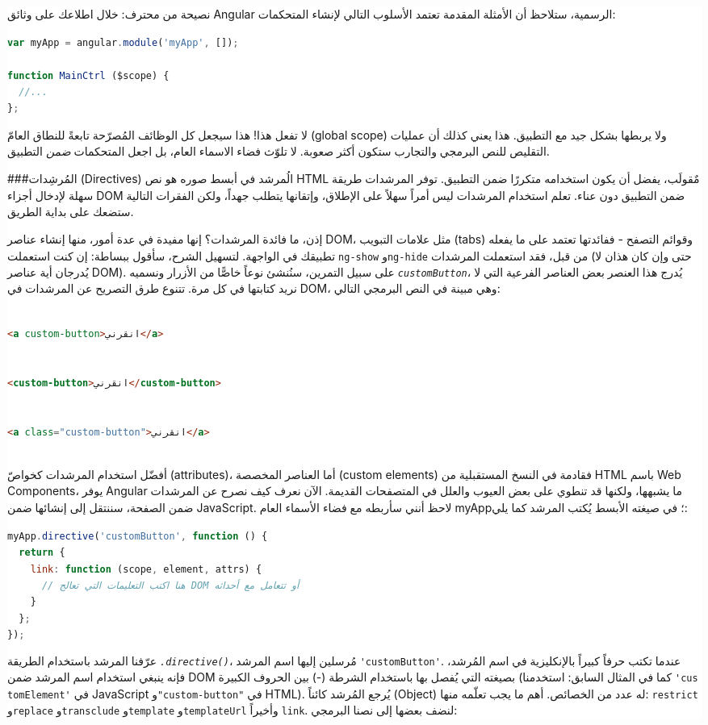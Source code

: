 نصيحة من محترف: خلال اطلاعك على وثائق Angular الرسمية، ستلاحظ أن الأمثلة المقدمة تعتمد الأسلوب التالي لإنشاء المتحكمات:

```javascript
var myApp = angular.module('myApp', []);

function MainCtrl ($scope) {
  //...
};
```

لا تفعل هذا! هذا سيجعل كل الوظائف المُصرّحة تابعةً للنطاق العامّ (global scope) ولا يربطها بشكل جيد مع التطبيق. هذا يعني كذلك أن عمليات التقليص للنص البرمجي والتجارب ستكون أكثر صعوبة. لا تلوّث فضاء الاسماء العام، بل اجعل المتحكمات _ضمن_ التطبيق.

###المُرشِدات (Directives)
الُمرشد في أبسط صوره هو نص HTML مٌقولَب، يفضل أن يكون استخدامه متكررًا ضمن التطبيق. توفر المرشدات طريقة سهلة لإدخال أجزاء DOM ضمن التطبيق دون عناء. تعلم استخدام المرشدات ليس أمراً سهلاً على الإطلاق، وإتقانها يتطلب جهداً، ولكن الفقرات التالية ستضعك على بداية الطريق.

إذن، ما فائدة المرشدات؟ إنها مفيدة في عدة أمور، منها إنشاء عناصر DOM، مثل علامات التبويب (tabs) وقوائم التصفح - ففائدتها تعتمد على ما يفعله تطبيقك في الواجهة. لتسهيل الشرح، سأقول ببساطة: إن كنت استعملت `ng-show` و`ng-hide` من قبل، فقد استعملت المرشدات (حتى وإن كان هذان لا يُدرجان أية عناصر DOM).
على سبيل التمرين، سنُنشئ نوعاً خاصًّا من الأزرار ونسميه _`customButton`_، يُدرج هذا العنصر بعض العناصر الفرعية التي لا نريد كتابتها في كل مرة. تتنوع طرق التصريح عن المرشدات في DOM، وهي مبينة في النص البرمجي التالي:

```html

<a custom-button>انقرني</a>


<custom-button>انقرني</custom-button>


<a class="custom-button">انقرني</a>



```
أفضّل استخدام المرشدات كخواصّ (attributes)، أما العناصر المخصصة (custom elements) فقادمة في النسخ المستقبلية من HTML باسم Web Components، يوفر Angular ما يشبهها، ولكنها قد تنطوي على بعض العيوب والعلل في المتصفحات القديمة.
الآن نعرف كيف نصرح عن المرشدات ضمن الصفحة، سننتقل إلى إنشائها ضمن JavaScript. لاحظ أنني سأربطه مع فضاء الأسماء العام myApp؛ في صيغته الأبسط يُكتب المرشد كما يلي:
```javascript
myApp.directive('customButton', function () {
  return {
    link: function (scope, element, attrs) {
      // هنا اكتب التعليمات التي تعالج DOM أو تتعامل مع أحداثه
    }
  };
});
```
عرّفنا المرشد باستخدام الطريقة _`.directive()`_، مُرسلين إليها اسم المرشد `'customButton'`. عندما تكتب حرفاً كبيراً بالإنكليزية في اسم المُرشد، فإنه ينبغي استخدام اسم المرشد ضمن DOM بصيغته التي يُفصل بها باستخدام الشرطة (-) بين الحروف الكبيرة (كما في المثال السابق: استخدمنا `'customElement'` في JavaScript و`"custom-button"` في HTML).
يُرجع المُرشد كائناً (Object) له عدد من الخصائص. أهم ما يجب تعلّمه منها: `restrict` و`replace` و`transclude` و`template` و`templateUrl` وأخيراً `link`. لنضف بعضها إلى نصنا البرمجي:
